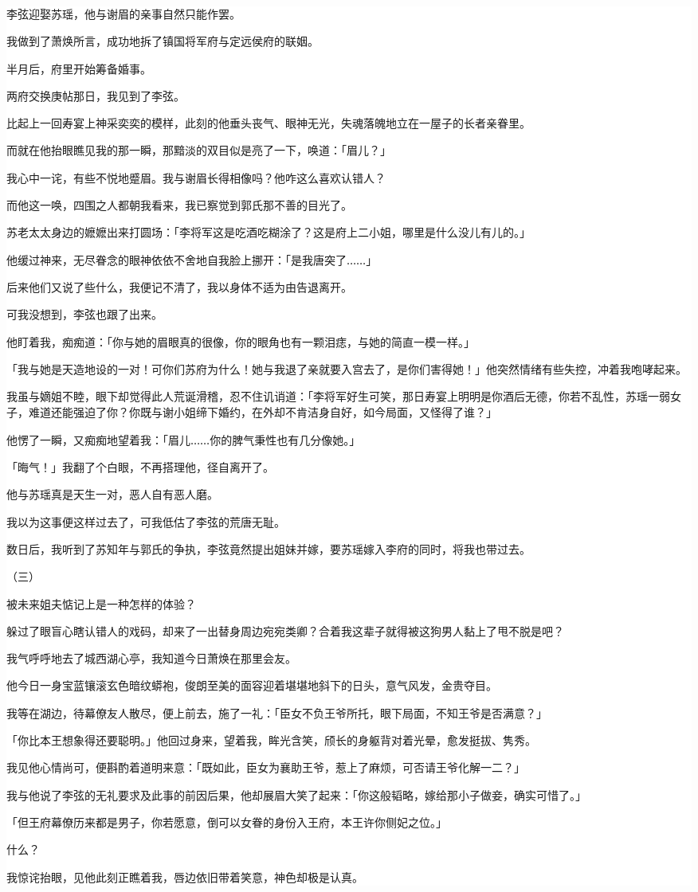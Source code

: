 李弦迎娶苏瑶，他与谢眉的亲事自然只能作罢。

我做到了萧焕所言，成功地拆了镇国将军府与定远侯府的联姻。

半月后，府里开始筹备婚事。

两府交换庚帖那日，我见到了李弦。

比起上一回寿宴上神采奕奕的模样，此刻的他垂头丧气、眼神无光，失魂落魄地立在一屋子的长者亲眷里。

而就在他抬眼瞧见我的那一瞬，那黯淡的双目似是亮了一下，唤道：「眉儿？」

我心中一诧，有些不悦地蹙眉。我与谢眉长得相像吗？他咋这么喜欢认错人？

而他这一唤，四围之人都朝我看来，我已察觉到郭氏那不善的目光了。

苏老太太身边的嬷嬷出来打圆场：「李将军这是吃酒吃糊涂了？这是府上二小姐，哪里是什么没儿有儿的。」

他缓过神来，无尽眷念的眼神依依不舍地自我脸上挪开：「是我唐突了……」

后来他们又说了些什么，我便记不清了，我以身体不适为由告退离开。

可我没想到，李弦也跟了出来。

他盯着我，痴痴道：「你与她的眉眼真的很像，你的眼角也有一颗泪痣，与她的简直一模一样。」

「我与她是天造地设的一对！可你们苏府为什么！她与我退了亲就要入宫去了，是你们害得她！」他突然情绪有些失控，冲着我咆哮起来。

我虽与嫡姐不睦，眼下却觉得此人荒诞滑稽，忍不住讥诮道：「李将军好生可笑，那日寿宴上明明是你酒后无德，你若不乱性，苏瑶一弱女子，难道还能强迫了你？你既与谢小姐缔下婚约，在外却不肯洁身自好，如今局面，又怪得了谁？」

他愣了一瞬，又痴痴地望着我：「眉儿……你的脾气秉性也有几分像她。」

「晦气！」我翻了个白眼，不再搭理他，径自离开了。

他与苏瑶真是天生一对，恶人自有恶人磨。

我以为这事便这样过去了，可我低估了李弦的荒唐无耻。

数日后，我听到了苏知年与郭氏的争执，李弦竟然提出姐妹并嫁，要苏瑶嫁入李府的同时，将我也带过去。

（三）

被未来姐夫惦记上是一种怎样的体验？

躲过了眼盲心瞎认错人的戏码，却来了一出替身周边宛宛类卿？合着我这辈子就得被这狗男人黏上了甩不脱是吧？

我气呼呼地去了城西湖心亭，我知道今日萧焕在那里会友。

他今日一身宝蓝镶滚玄色暗纹蟒袍，俊朗至美的面容迎着堪堪地斜下的日头，意气风发，金贵夺目。

我等在湖边，待幕僚友人散尽，便上前去，施了一礼：「臣女不负王爷所托，眼下局面，不知王爷是否满意？」

「你比本王想象得还要聪明。」他回过身来，望着我，眸光含笑，颀长的身躯背对着光晕，愈发挺拔、隽秀。

我见他心情尚可，便斟酌着道明来意：「既如此，臣女为襄助王爷，惹上了麻烦，可否请王爷化解一二？」

我与他说了李弦的无礼要求及此事的前因后果，他却展眉大笑了起来：「你这般韬略，嫁给那小子做妾，确实可惜了。」

「但王府幕僚历来都是男子，你若愿意，倒可以女眷的身份入王府，本王许你侧妃之位。」

什么？

我惊诧抬眼，见他此刻正瞧着我，唇边依旧带着笑意，神色却极是认真。
